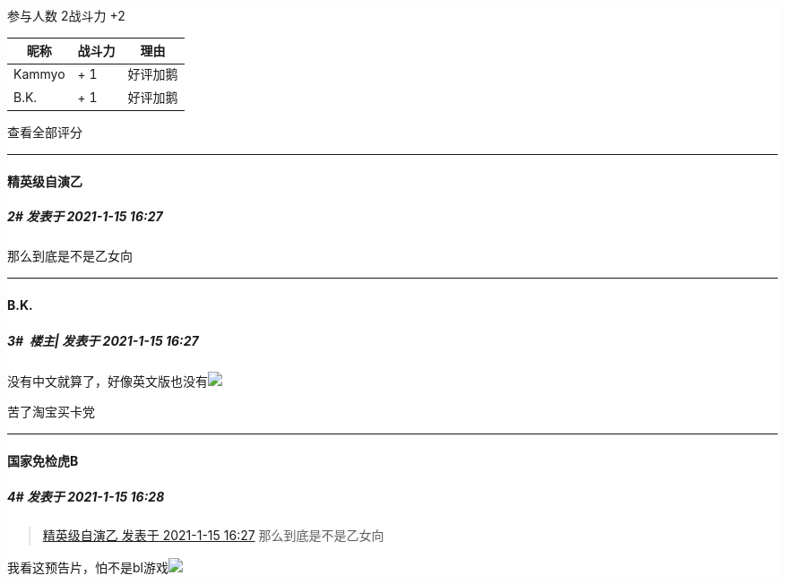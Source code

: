 



 参与人数 2战斗力 +2

|昵称|战斗力|理由|
|----|---|---|
| Kammyo| + 1|好评加鹅|
| B.K.| + 1|好评加鹅|



查看全部评分






*****

####  精英级自演乙  
##### 2#       发表于 2021-1-15 16:27




那么到底是不是乙女向







*****

####  B.K.  
##### 3#         楼主| 发表于 2021-1-15 16:27




没有中文就算了，好像英文版也没有<img src="https://static.saraba1st.com/image/smiley/face2017/067.png" referrerpolicy="no-referrer">


苦了淘宝买卡党







*****

####  国家免检虎B  
##### 4#       发表于 2021-1-15 16:28



<blockquote><a href="httphttps://bbs.saraba1st.com/2b/forum.php?mod=redirect&amp;goto=findpost&amp;pid=50044720&amp;ptid=1982976" target="_blank">精英级自演乙 发表于 2021-1-15 16:27</a>
那么到底是不是乙女向</blockquote>
我看这预告片，怕不是bl游戏<img src="https://static.saraba1st.com/image/smiley/face2017/067.png" referrerpolicy="no-referrer">
